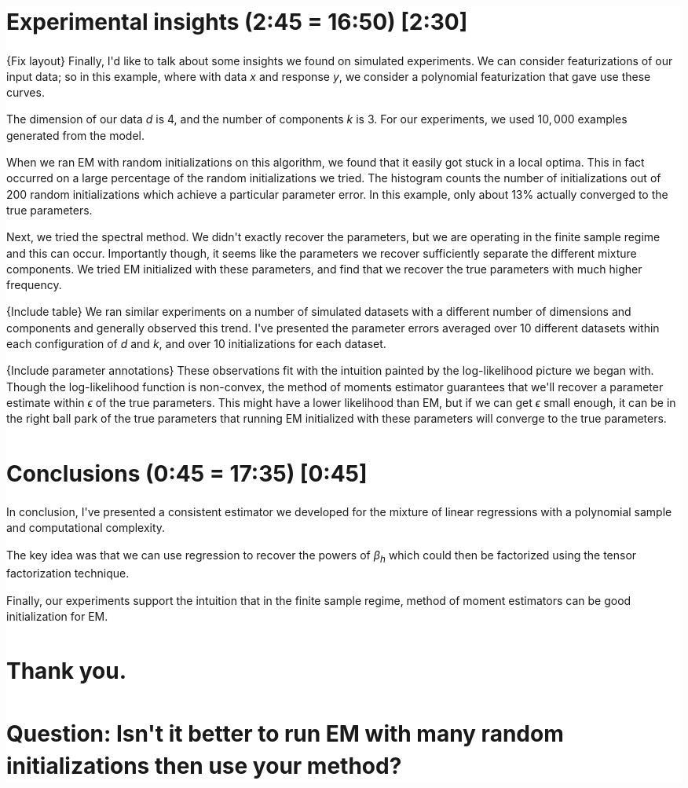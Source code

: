 # Experimental insights (2:45 = 16:50) [2:30]

{Fix layout}
Finally, I'd like to talk about some insights we found on simulated experiments. We can consider featurizations of our input data; so in this example, where with data $x$ and response $y$, we consider a polynomial featurization that gave use these curves. 

The dimension of our data $d$ is $4$, and the number of components $k$ is $3$. For our experiments, we used $10,000$ examples generated from the model.

When we ran EM with random initializations on this algorithm, we found that it easily got stuck in a local optima. This in fact occurred on a large percentage of the random initializations we tried. The histogram counts the number of initializations out of 200 random initializations which achieve a particular parameter error. In this example, only about 13\% actually converged to the true parameters. 

Next, we tried the spectral method. We didn't exactly recover the parameters, but we are operating in the finite sample regime and this can occur. Importantly though, it seems like the parameters we recover sufficiently separate the different mixture components. We tried EM initialized with these parameters, and find that we recover the true parameters with much higher frequency.

{Include table}
We ran similar experiments on a number of simulated datasets with a different number of dimensions and components and generally observed this trend. I've presented the parameter errors averaged over 10 different datasets within each configuration of $d$ and $k$, and over 10 initializations for each dataset.

{Include parameter annotations}
These observations fit with the intuition painted by the log-likelihood picture we began with. Though the log-likelihood function is non-convex, the method of moments estimator guarantees that we'll recover a parameter estimate within $\epsilon$ of the true parameters. This might have a lower likelihood than EM, but if we can get $\epsilon$ small enough, it can be in the right ball park of the true parameters that running EM initialized with these parameters will converge to the true parameters.

# Conclusions (0:45 = 17:35) [0:45]

In conclusion, I've presented a consistent estimator we developed for the mixture of linear regressions with a polynomial sample and computational complexity.

The key idea was that we can use regression to recover the powers of $\beta_h$ which could then be factorized using the tensor factorization technique.

Finally, our experiments support the intuition that in the finite sample regime, method of moment estimators can be good initialization for EM.

# Thank you.

# Question: Isn't it better to run EM with many random initializations then use your method?
